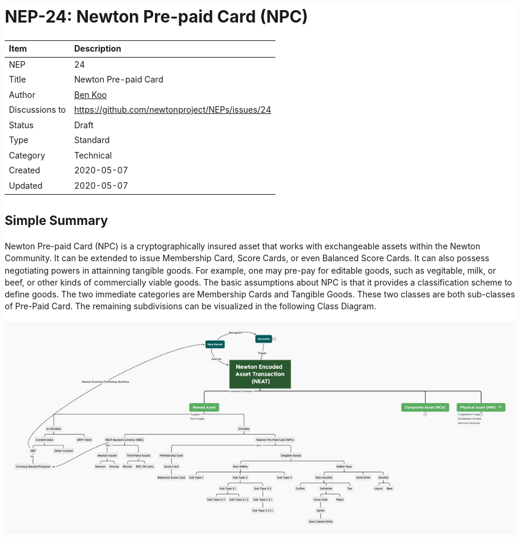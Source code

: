 # NEP-24: Newton Pre-paid Card (NPC)

| Item | Description |
|:-|:-|
| NEP | 24 |
| Title | Newton Pre-paid Card|
| Author | [Ben Koo](mailto:koo0905@gmail.com) |
| Discussions to | https://github.com/newtonproject/NEPs/issues/24 |
| Status | Draft |
| Type | Standard |
| Category | Technical |
| Created | 2020-05-07 |
| Updated | 2020-05-07 |

## Simple Summary

Newton Pre-paid Card (NPC) is a cryptographically insured asset that works with exchangeable assets within the Newton Community. It can be extended to issue Membership Card, Score Cards, or even Balanced Score Cards. It can also possess negotiating powers in attainning tangible goods. For example, one may pre-pay for editable goods, such as vegitable, milk, or beef, or other kinds of commercially viable goods. The basic assumptions about NPC is that it provides a classification scheme to define goods. The two immediate categories are Membership Cards and Tangible Goods. These two classes are both sub-classes of Pre-Paid Card. The remaining subdivisions can be visualized in the following Class Diagram.

![A diagram of NPC Class Diagram](../assets/nep-24/NPC.png)
